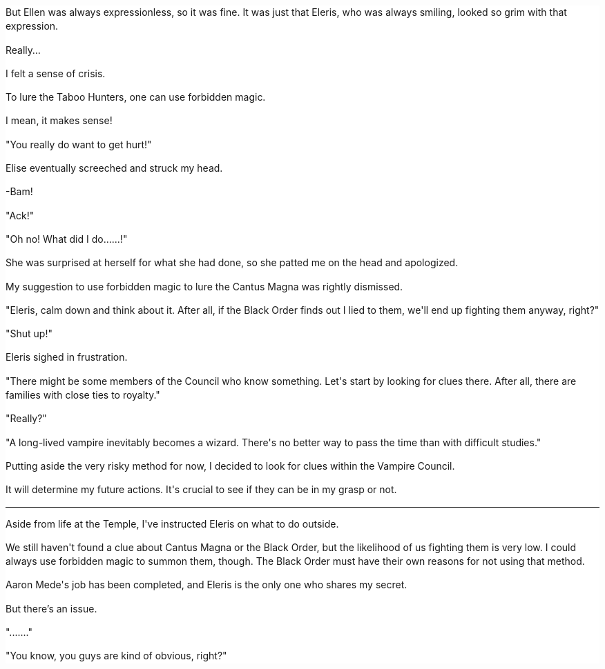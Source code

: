 But Ellen was always expressionless, so it was fine. It was just that Eleris, who was always smiling, looked so grim with that expression.

Really…

I felt a sense of crisis.

To lure the Taboo Hunters, one can use forbidden magic.

I mean, it makes sense!

"You really do want to get hurt!"

Elise eventually screeched and struck my head.

-Bam!

"Ack!"

 "Oh no! What did I do......!"

She was surprised at herself for what she had done, so she patted me on the head and apologized.

My suggestion to use forbidden magic to lure the Cantus Magna was rightly dismissed.

"Eleris, calm down and think about it. After all, if the Black Order finds out I lied to them, we'll end up fighting them anyway, right?"

"Shut up!"

Eleris sighed in frustration.

"There might be some members of the Council who know something. Let's start by looking for clues there. After all, there are families with close ties to royalty."

"Really?"

"A long-lived vampire inevitably becomes a wizard. There's no better way to pass the time than with difficult studies."

Putting aside the very risky method for now, I decided to look for clues within the Vampire Council.

It will determine my future actions. It's crucial to see if they can be in my grasp or not.



* * *



Aside from life at the Temple, I've instructed Eleris on what to do outside.

We still haven't found a clue about Cantus Magna or the Black Order, but the likelihood of us fighting them is very low. I could always use forbidden magic to summon them, though. The Black Order must have their own reasons for not using that method.

Aaron Mede's job has been completed, and Eleris is the only one who shares my secret.

But there’s an issue.

"......."

"You know, you guys are kind of obvious, right?"
